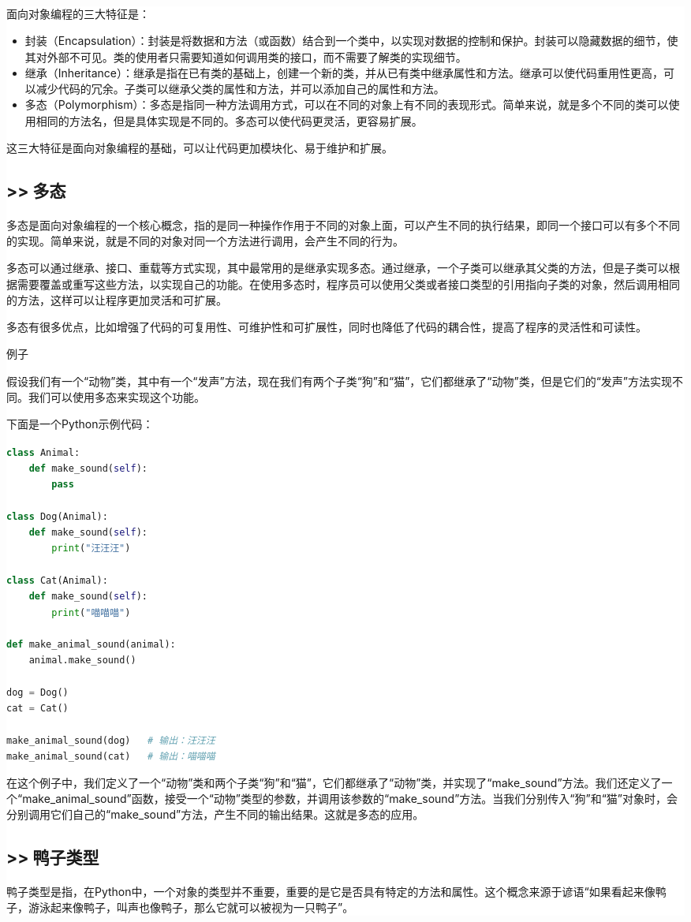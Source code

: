 面向对象编程的三大特征是：

- 封装（Encapsulation）：封装是将数据和方法（或函数）结合到一个类中，以实现对数据的控制和保护。封装可以隐藏数据的细节，使其对外部不可见。类的使用者只需要知道如何调用类的接口，而不需要了解类的实现细节。
- 继承（Inheritance）：继承是指在已有类的基础上，创建一个新的类，并从已有类中继承属性和方法。继承可以使代码重用性更高，可以减少代码的冗余。子类可以继承父类的属性和方法，并可以添加自己的属性和方法。
- 多态（Polymorphism）：多态是指同一种方法调用方式，可以在不同的对象上有不同的表现形式。简单来说，就是多个不同的类可以使用相同的方法名，但是具体实现是不同的。多态可以使代码更灵活，更容易扩展。

这三大特征是面向对象编程的基础，可以让代码更加模块化、易于维护和扩展。

## >> 多态

多态是面向对象编程的一个核心概念，指的是同一种操作作用于不同的对象上面，可以产生不同的执行结果，即同一个接口可以有多个不同的实现。简单来说，就是不同的对象对同一个方法进行调用，会产生不同的行为。

多态可以通过继承、接口、重载等方式实现，其中最常用的是继承实现多态。通过继承，一个子类可以继承其父类的方法，但是子类可以根据需要覆盖或重写这些方法，以实现自己的功能。在使用多态时，程序员可以使用父类或者接口类型的引用指向子类的对象，然后调用相同的方法，这样可以让程序更加灵活和可扩展。

多态有很多优点，比如增强了代码的可复用性、可维护性和可扩展性，同时也降低了代码的耦合性，提高了程序的灵活性和可读性。

例子

假设我们有一个“动物”类，其中有一个“发声”方法，现在我们有两个子类“狗”和“猫”，它们都继承了“动物”类，但是它们的“发声”方法实现不同。我们可以使用多态来实现这个功能。

下面是一个Python示例代码：

```python
class Animal:
    def make_sound(self):
        pass

class Dog(Animal):
    def make_sound(self):
        print("汪汪汪")

class Cat(Animal):
    def make_sound(self):
        print("喵喵喵")

def make_animal_sound(animal):
    animal.make_sound()

dog = Dog()
cat = Cat()

make_animal_sound(dog)   # 输出：汪汪汪
make_animal_sound(cat)   # 输出：喵喵喵
```

在这个例子中，我们定义了一个“动物”类和两个子类“狗”和“猫”，它们都继承了“动物”类，并实现了“make_sound”方法。我们还定义了一个“make_animal_sound”函数，接受一个“动物”类型的参数，并调用该参数的“make_sound”方法。当我们分别传入“狗”和“猫”对象时，会分别调用它们自己的“make_sound”方法，产生不同的输出结果。这就是多态的应用。

## >> 鸭子类型

鸭子类型是指，在Python中，一个对象的类型并不重要，重要的是它是否具有特定的方法和属性。这个概念来源于谚语“如果看起来像鸭子，游泳起来像鸭子，叫声也像鸭子，那么它就可以被视为一只鸭子”。

